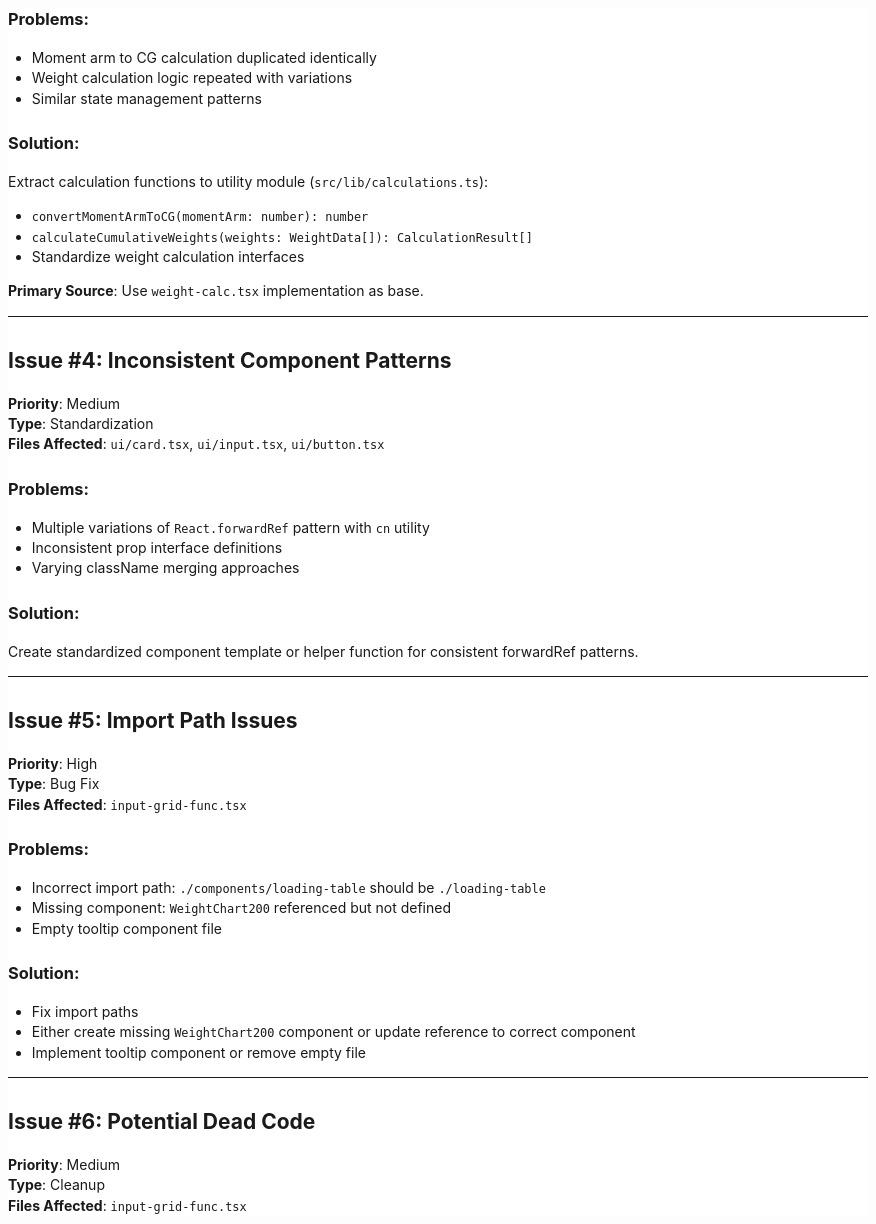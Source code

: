 ### Problems:
- Moment arm to CG calculation duplicated identically
- Weight calculation logic repeated with variations
- Similar state management patterns

### Solution:
Extract calculation functions to utility module (`src/lib/calculations.ts`):
- `convertMomentArmToCG(momentArm: number): number`
- `calculateCumulativeWeights(weights: WeightData[]): CalculationResult[]`
- Standardize weight calculation interfaces

**Primary Source**: Use `weight-calc.tsx` implementation as base.

---

## Issue #4: Inconsistent Component Patterns
**Priority**: Medium  
**Type**: Standardization  
**Files Affected**: `ui/card.tsx`, `ui/input.tsx`, `ui/button.tsx`

### Problems:
- Multiple variations of `React.forwardRef` pattern with `cn` utility
- Inconsistent prop interface definitions
- Varying className merging approaches

### Solution:
Create standardized component template or helper function for consistent forwardRef patterns.

---

## Issue #5: Import Path Issues
**Priority**: High  
**Type**: Bug Fix  
**Files Affected**: `input-grid-func.tsx`

### Problems:
- Incorrect import path: `./components/loading-table` should be `./loading-table`
- Missing component: `WeightChart200` referenced but not defined
- Empty tooltip component file

### Solution:
- Fix import paths
- Either create missing `WeightChart200` component or update reference to correct component
- Implement tooltip component or remove empty file

---

## Issue #6: Potential Dead Code
**Priority**: Medium  
**Type**: Cleanup  
**Files Affected**: `input-grid-func.tsx`
